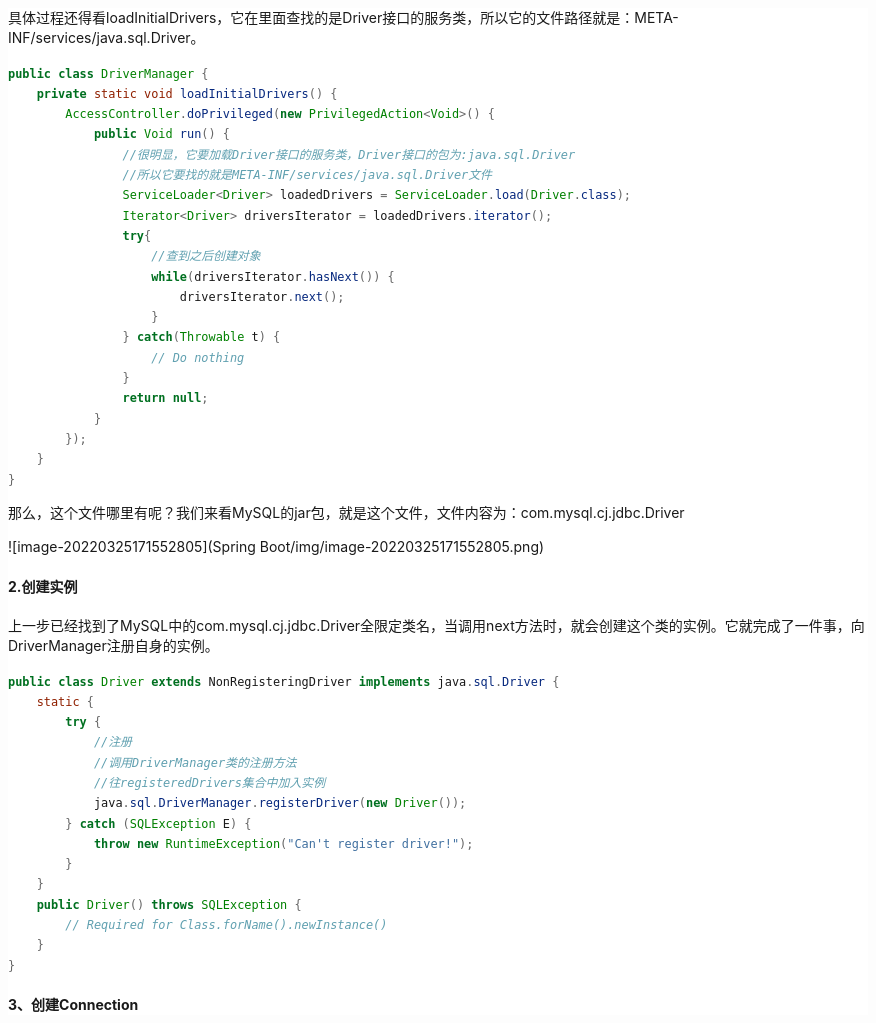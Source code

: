 具体过程还得看loadInitialDrivers，它在里面查找的是Driver接口的服务类，所以它的文件路径就是：META-INF/services/java.sql.Driver。

```java
public class DriverManager {
    private static void loadInitialDrivers() {
        AccessController.doPrivileged(new PrivilegedAction<Void>() {
            public Void run() {
                //很明显，它要加载Driver接口的服务类，Driver接口的包为:java.sql.Driver
                //所以它要找的就是META-INF/services/java.sql.Driver文件
                ServiceLoader<Driver> loadedDrivers = ServiceLoader.load(Driver.class);
                Iterator<Driver> driversIterator = loadedDrivers.iterator();
                try{
                    //查到之后创建对象
                    while(driversIterator.hasNext()) {
                        driversIterator.next();
                    }
                } catch(Throwable t) {
                    // Do nothing
                }
                return null;
            }
        });
    }
}
```

那么，这个文件哪里有呢？我们来看MySQL的jar包，就是这个文件，文件内容为：com.mysql.cj.jdbc.Driver

![image-20220325171552805](Spring Boot/img/image-20220325171552805.png)

#### 2.创建实例

上一步已经找到了MySQL中的com.mysql.cj.jdbc.Driver全限定类名，当调用next方法时，就会创建这个类的实例。它就完成了一件事，向DriverManager注册自身的实例。

```java
public class Driver extends NonRegisteringDriver implements java.sql.Driver {
    static {
        try {
            //注册
            //调用DriverManager类的注册方法
            //往registeredDrivers集合中加入实例
            java.sql.DriverManager.registerDriver(new Driver());
        } catch (SQLException E) {
            throw new RuntimeException("Can't register driver!");
        }
    }
    public Driver() throws SQLException {
        // Required for Class.forName().newInstance()
    }
}
```

#### 3、创建Connection
